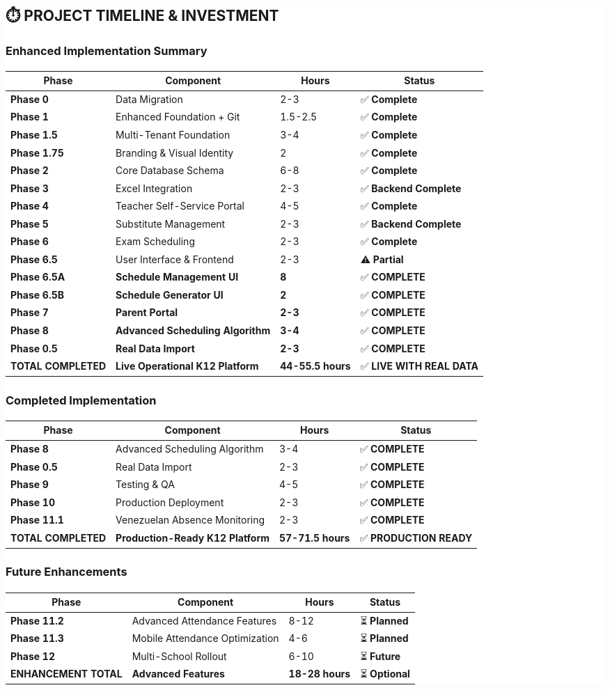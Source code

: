 
## ⏱️ **PROJECT TIMELINE & INVESTMENT**

### **Enhanced Implementation Summary**
| Phase | Component | Hours | Status |
|-------|-----------|-------|--------|
| **Phase 0** | Data Migration | 2-3 | ✅ **Complete** |
| **Phase 1** | Enhanced Foundation + Git | 1.5-2.5 | ✅ **Complete** |
| **Phase 1.5** | Multi-Tenant Foundation | 3-4 | ✅ **Complete** |
| **Phase 1.75** | Branding & Visual Identity | 2 | ✅ **Complete** |
| **Phase 2** | Core Database Schema | 6-8 | ✅ **Complete** |
| **Phase 3** | Excel Integration | 2-3 | ✅ **Backend Complete** |
| **Phase 4** | Teacher Self-Service Portal | 4-5 | ✅ **Complete** |
| **Phase 5** | Substitute Management | 2-3 | ✅ **Backend Complete** |
| **Phase 6** | Exam Scheduling | 2-3 | ✅ **Complete** |
| **Phase 6.5** | User Interface & Frontend | 2-3 | ⚠️ **Partial** |
| **Phase 6.5A** | **Schedule Management UI** | **8** | ✅ **COMPLETE** |
| **Phase 6.5B** | **Schedule Generator UI** | **2** | ✅ **COMPLETE** |
| **Phase 7** | **Parent Portal** | **2-3** | ✅ **COMPLETE** |
| **Phase 8** | **Advanced Scheduling Algorithm** | **3-4** | ✅ **COMPLETE** |
| **Phase 0.5** | **Real Data Import** | **2-3** | ✅ **COMPLETE** |
| **TOTAL COMPLETED** | **Live Operational K12 Platform** | **44-55.5 hours** | ✅ **LIVE WITH REAL DATA** |

### **Completed Implementation**
| Phase | Component | Hours | Status |
|-------|-----------|-------|--------|
| **Phase 8** | Advanced Scheduling Algorithm | 3-4 | ✅ **COMPLETE** |
| **Phase 0.5** | Real Data Import | 2-3 | ✅ **COMPLETE** |
| **Phase 9** | Testing & QA | 4-5 | ✅ **COMPLETE** |
| **Phase 10** | Production Deployment | 2-3 | ✅ **COMPLETE** |
| **Phase 11.1** | Venezuelan Absence Monitoring | 2-3 | ✅ **COMPLETE** |
| **TOTAL COMPLETED** | **Production-Ready K12 Platform** | **57-71.5 hours** | ✅ **PRODUCTION READY** |

### **Future Enhancements**
| Phase | Component | Hours | Status |
|-------|-----------|-------|--------|
| **Phase 11.2** | Advanced Attendance Features | 8-12 | ⏳ **Planned** |
| **Phase 11.3** | Mobile Attendance Optimization | 4-6 | ⏳ **Planned** |
| **Phase 12** | Multi-School Rollout | 6-10 | ⏳ **Future** |
| **ENHANCEMENT TOTAL** | **Advanced Features** | **18-28 hours** | ⏳ **Optional** |

